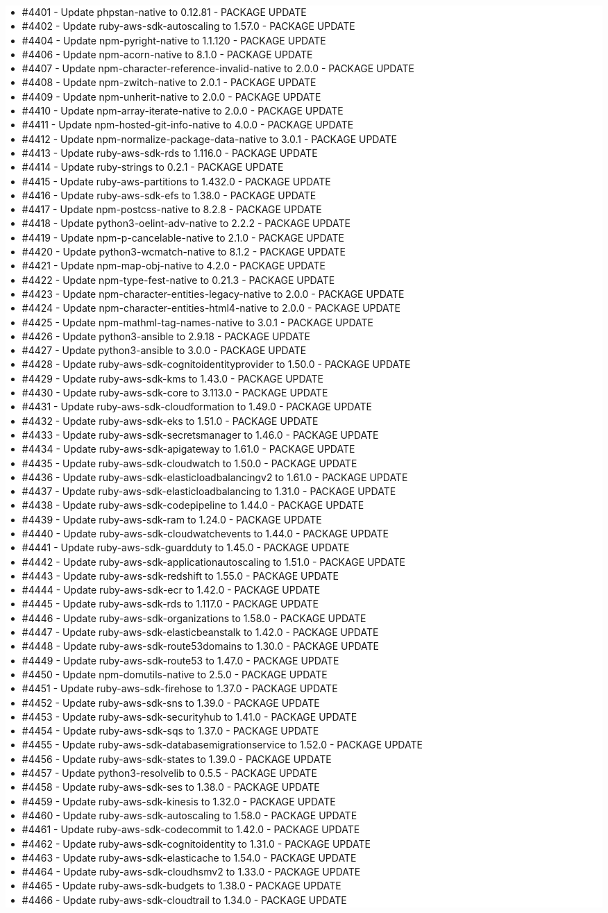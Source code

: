 - #4401 - Update phpstan-native to 0.12.81 - PACKAGE UPDATE
- #4402 - Update ruby-aws-sdk-autoscaling to 1.57.0 - PACKAGE UPDATE
- #4404 - Update npm-pyright-native to 1.1.120 - PACKAGE UPDATE
- #4406 - Update npm-acorn-native to 8.1.0 - PACKAGE UPDATE
- #4407 - Update npm-character-reference-invalid-native to 2.0.0 - PACKAGE UPDATE
- #4408 - Update npm-zwitch-native to 2.0.1 - PACKAGE UPDATE
- #4409 - Update npm-unherit-native to 2.0.0 - PACKAGE UPDATE
- #4410 - Update npm-array-iterate-native to 2.0.0 - PACKAGE UPDATE
- #4411 - Update npm-hosted-git-info-native to 4.0.0 - PACKAGE UPDATE
- #4412 - Update npm-normalize-package-data-native to 3.0.1 - PACKAGE UPDATE
- #4413 - Update ruby-aws-sdk-rds to 1.116.0 - PACKAGE UPDATE
- #4414 - Update ruby-strings to 0.2.1 - PACKAGE UPDATE
- #4415 - Update ruby-aws-partitions to 1.432.0 - PACKAGE UPDATE
- #4416 - Update ruby-aws-sdk-efs to 1.38.0 - PACKAGE UPDATE
- #4417 - Update npm-postcss-native to 8.2.8 - PACKAGE UPDATE
- #4418 - Update python3-oelint-adv-native to 2.2.2 - PACKAGE UPDATE
- #4419 - Update npm-p-cancelable-native to 2.1.0 - PACKAGE UPDATE
- #4420 - Update python3-wcmatch-native to 8.1.2 - PACKAGE UPDATE
- #4421 - Update npm-map-obj-native to 4.2.0 - PACKAGE UPDATE
- #4422 - Update npm-type-fest-native to 0.21.3 - PACKAGE UPDATE
- #4423 - Update npm-character-entities-legacy-native to 2.0.0 - PACKAGE UPDATE
- #4424 - Update npm-character-entities-html4-native to 2.0.0 - PACKAGE UPDATE
- #4425 - Update npm-mathml-tag-names-native to 3.0.1 - PACKAGE UPDATE
- #4426 - Update python3-ansible to 2.9.18 - PACKAGE UPDATE
- #4427 - Update python3-ansible to 3.0.0 - PACKAGE UPDATE
- #4428 - Update ruby-aws-sdk-cognitoidentityprovider to 1.50.0 - PACKAGE UPDATE
- #4429 - Update ruby-aws-sdk-kms to 1.43.0 - PACKAGE UPDATE
- #4430 - Update ruby-aws-sdk-core to 3.113.0 - PACKAGE UPDATE
- #4431 - Update ruby-aws-sdk-cloudformation to 1.49.0 - PACKAGE UPDATE
- #4432 - Update ruby-aws-sdk-eks to 1.51.0 - PACKAGE UPDATE
- #4433 - Update ruby-aws-sdk-secretsmanager to 1.46.0 - PACKAGE UPDATE
- #4434 - Update ruby-aws-sdk-apigateway to 1.61.0 - PACKAGE UPDATE
- #4435 - Update ruby-aws-sdk-cloudwatch to 1.50.0 - PACKAGE UPDATE
- #4436 - Update ruby-aws-sdk-elasticloadbalancingv2 to 1.61.0 - PACKAGE UPDATE
- #4437 - Update ruby-aws-sdk-elasticloadbalancing to 1.31.0 - PACKAGE UPDATE
- #4438 - Update ruby-aws-sdk-codepipeline to 1.44.0 - PACKAGE UPDATE
- #4439 - Update ruby-aws-sdk-ram to 1.24.0 - PACKAGE UPDATE
- #4440 - Update ruby-aws-sdk-cloudwatchevents to 1.44.0 - PACKAGE UPDATE
- #4441 - Update ruby-aws-sdk-guardduty to 1.45.0 - PACKAGE UPDATE
- #4442 - Update ruby-aws-sdk-applicationautoscaling to 1.51.0 - PACKAGE UPDATE
- #4443 - Update ruby-aws-sdk-redshift to 1.55.0 - PACKAGE UPDATE
- #4444 - Update ruby-aws-sdk-ecr to 1.42.0 - PACKAGE UPDATE
- #4445 - Update ruby-aws-sdk-rds to 1.117.0 - PACKAGE UPDATE
- #4446 - Update ruby-aws-sdk-organizations to 1.58.0 - PACKAGE UPDATE
- #4447 - Update ruby-aws-sdk-elasticbeanstalk to 1.42.0 - PACKAGE UPDATE
- #4448 - Update ruby-aws-sdk-route53domains to 1.30.0 - PACKAGE UPDATE
- #4449 - Update ruby-aws-sdk-route53 to 1.47.0 - PACKAGE UPDATE
- #4450 - Update npm-domutils-native to 2.5.0 - PACKAGE UPDATE
- #4451 - Update ruby-aws-sdk-firehose to 1.37.0 - PACKAGE UPDATE
- #4452 - Update ruby-aws-sdk-sns to 1.39.0 - PACKAGE UPDATE
- #4453 - Update ruby-aws-sdk-securityhub to 1.41.0 - PACKAGE UPDATE
- #4454 - Update ruby-aws-sdk-sqs to 1.37.0 - PACKAGE UPDATE
- #4455 - Update ruby-aws-sdk-databasemigrationservice to 1.52.0 - PACKAGE UPDATE
- #4456 - Update ruby-aws-sdk-states to 1.39.0 - PACKAGE UPDATE
- #4457 - Update python3-resolvelib to 0.5.5 - PACKAGE UPDATE
- #4458 - Update ruby-aws-sdk-ses to 1.38.0 - PACKAGE UPDATE
- #4459 - Update ruby-aws-sdk-kinesis to 1.32.0 - PACKAGE UPDATE
- #4460 - Update ruby-aws-sdk-autoscaling to 1.58.0 - PACKAGE UPDATE
- #4461 - Update ruby-aws-sdk-codecommit to 1.42.0 - PACKAGE UPDATE
- #4462 - Update ruby-aws-sdk-cognitoidentity to 1.31.0 - PACKAGE UPDATE
- #4463 - Update ruby-aws-sdk-elasticache to 1.54.0 - PACKAGE UPDATE
- #4464 - Update ruby-aws-sdk-cloudhsmv2 to 1.33.0 - PACKAGE UPDATE
- #4465 - Update ruby-aws-sdk-budgets to 1.38.0 - PACKAGE UPDATE
- #4466 - Update ruby-aws-sdk-cloudtrail to 1.34.0 - PACKAGE UPDATE